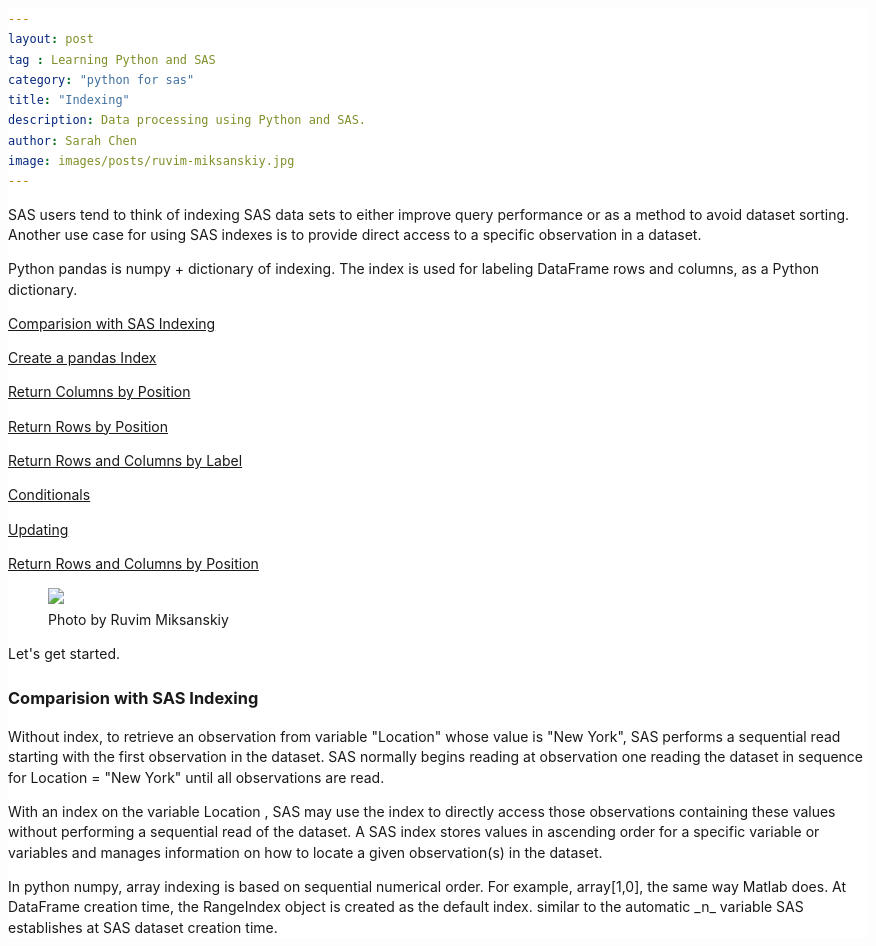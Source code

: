 ```yaml
---
layout: post
tag : Learning Python and SAS
category: "python for sas"
title: "Indexing"
description: Data processing using Python and SAS.
author: Sarah Chen
image: images/posts/ruvim-miksanskiy.jpg
---
```


SAS users tend to think of indexing SAS data sets to either improve query performance or as a method to avoid dataset sorting. Another use case for using SAS indexes is to provide direct access to a specific observation in a dataset. 

Python pandas is numpy + dictionary of indexing.   The index is used for labeling DataFrame rows and columns, as a Python dictionary. 

 

[Comparision with SAS Indexing](#Indexing)

[Create a pandas Index](#Create-Index)

[Return Columns by Position](#Return-Columns-by-Position)

[Return Rows by Position](#Return-Rows-by-Position)

[Return Rows and Columns by Label](#Return-Rows-and-Columns-by-Label)

[Conditionals](#Conditionals)

[Updating](#Updating)

[Return Rows and Columns by Position](#Return-Rows-and-Columns-by-Position)


<figure>
  <img src="{{ "/images/posts/ruvim-miksanskiy.jpg" | relative_url }}">
  <figcaption>Photo by Ruvim Miksanskiy</figcaption>
</figure>

Let's get started.

<h3 id="Indexing">Comparision with SAS Indexing</h3>

Without index, to retrieve an observation from variable "Location" whose value is "New York", SAS performs a sequential read starting with the first observation in the dataset.  SAS normally begins reading at observation one reading the dataset in sequence for <span class="coding">Location =</span> "New York" until all observations are read.  

With an index on the variable <span class="coding">Location </span>, SAS may use the index to directly access those observations containing these values without performing a sequential read of the dataset.  A SAS index stores values in ascending order for a specific variable or variables and manages information on how to locate a given observation(s) in the dataset. 

In python numpy, array indexing is based on sequential numerical order.  For example, array[1,0], the same way Matlab does.   At DataFrame creation time, the <span class="coding">RangeIndex</span> object is created as the default index. similar to the automatic <span class="coding">\_n_ </span>variable SAS establishes at SAS dataset creation time. 
